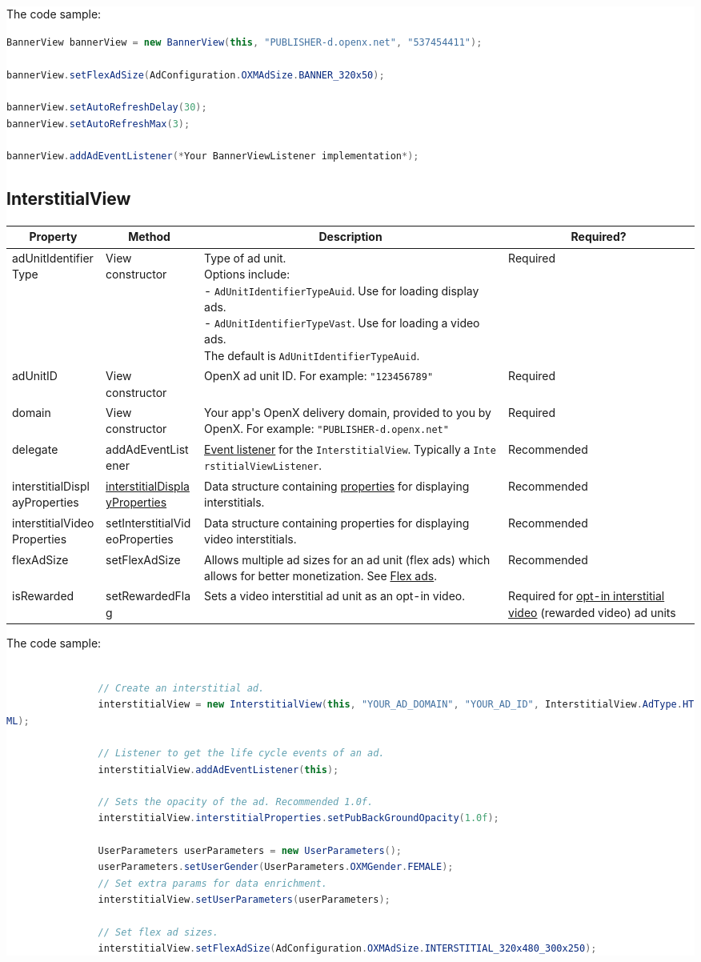 The code sample:
```java
BannerView bannerView = new BannerView(this, "PUBLISHER-d.openx.net", "537454411");

bannerView.setFlexAdSize(AdConfiguration.OXMAdSize.BANNER_320x50);

bannerView.setAutoRefreshDelay(30);
bannerView.setAutoRefreshMax(3);

bannerView.addAdEventListener(*Your BannerViewListener implementation*);
```

InterstitialView
-------------------------------------------------------

| **Property**                  | **Method**                                                     | **Description**                                              | **Required?**                                                |
| ----------------------------- | ------------------------------------------------------------ | ------------------------------------------------------------ | ------------------------------------------------------------ |
| adUnitIdentifierType          | View constructor                                         | Type of ad unit.<br />Options include:<br />- `AdUnitIdentifierTypeAuid`. Use for loading display ads.<br />- `AdUnitIdentifierTypeVast`. Use for loading a video ads.<br />The default is `AdUnitIdentifierTypeAuid`. | Required                                                     |
| adUnitID                      | View constructor                                                    | OpenX ad unit ID. For example: `"123456789"`            | Required |
| domain                        | View constructor                                                     | Your app's OpenX delivery domain, provided to you by OpenX. For example: `"PUBLISHER-d.openx.net"` | Required  |
| delegate                      | addAdEventListener | [Event listener](android-sdk-controller-callbacks.md) for the `InterstitialView`. Typically a `InterstitialViewListener`. | Recommended                                                 |
| interstitialDisplayProperties | [interstitialDisplayProperties](#interstitialdisplayproperties) | Data structure containing [properties](#interstitialdisplayproperties) for displaying interstitials. | Recommended                      |
| interstitialVideoProperties   | setInterstitialVideoProperties | Data structure containing properties for displaying video interstitials. | Recommended                       |
| flexAdSize                    | setFlexAdSize                                                     | Allows multiple ad sizes for an ad unit (flex ads) which allows for better monetization. See [Flex ads](android-sdk-flex-ads.md). | Recommended                      |
| isRewarded                    | setRewardedFlag                                                        | Sets a video interstitial ad unit as an opt-in video. | Required for [opt-in interstitial video](android-sdk-video-optin-integration.md) (rewarded video) ad units |

The code sample:
```java
     
                // Create an interstitial ad.
                interstitialView = new InterstitialView(this, "YOUR_AD_DOMAIN", "YOUR_AD_ID", InterstitialView.AdType.HTML);
            
                // Listener to get the life cycle events of an ad.
                interstitialView.addAdEventListener(this);
         
                // Sets the opacity of the ad. Recommended 1.0f.
                interstitialView.interstitialProperties.setPubBackGroundOpacity(1.0f);
         
                UserParameters userParameters = new UserParameters();
                userParameters.setUserGender(UserParameters.OXMGender.FEMALE);
                // Set extra params for data enrichment.
                interstitialView.setUserParameters(userParameters);
         
                // Set flex ad sizes.
                interstitialView.setFlexAdSize(AdConfiguration.OXMAdSize.INTERSTITIAL_320x480_300x250);
```

